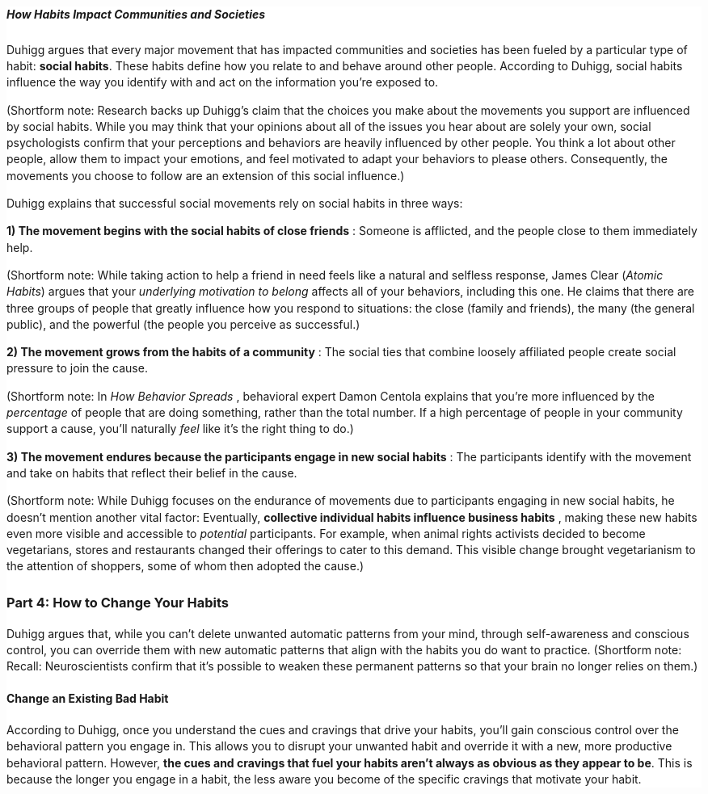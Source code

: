 ##### How Habits Impact Communities and Societies

Duhigg argues that every major movement that has impacted communities and societies has been fueled by a particular type of habit: **social habits**. These habits define how you relate to and behave around other people. According to Duhigg, social habits influence the way you identify with and act on the information you’re exposed to.

(Shortform note: Research backs up Duhigg’s claim that the choices you make about the movements you support are influenced by social habits. While you may think that your opinions about all of the issues you hear about are solely your own, social psychologists confirm that your perceptions and behaviors are heavily influenced by other people. You think a lot about other people, allow them to impact your emotions, and feel motivated to adapt your behaviors to please others. Consequently, the movements you choose to follow are an extension of this social influence.)

Duhigg explains that successful social movements rely on social habits in three ways:

**1) The movement begins with the social habits of close friends** : Someone is afflicted, and the people close to them immediately help.

(Shortform note: While taking action to help a friend in need feels like a natural and selfless response, James Clear (_Atomic Habits_) argues that your _underlying motivation to belong_ affects all of your behaviors, including this one. He claims that there are three groups of people that greatly influence how you respond to situations: the close (family and friends), the many (the general public), and the powerful (the people you perceive as successful.)

**2) The movement grows from the habits of a community** : The social ties that combine loosely affiliated people create social pressure to join the cause.

(Shortform note: In _How Behavior Spreads_ , behavioral expert Damon Centola explains that you’re more influenced by the _percentage_ of people that are doing something, rather than the total number. If a high percentage of people in your community support a cause, you’ll naturally _feel_ like it’s the right thing to do.)

**3) The movement endures because the participants engage in new social habits** : The participants identify with the movement and take on habits that reflect their belief in the cause.

(Shortform note: While Duhigg focuses on the endurance of movements due to participants engaging in new social habits, he doesn’t mention another vital factor: Eventually, **collective individual habits influence business habits** , making these new habits even more visible and accessible to _potential_ participants. For example, when animal rights activists decided to become vegetarians, stores and restaurants changed their offerings to cater to this demand. This visible change brought vegetarianism to the attention of shoppers, some of whom then adopted the cause.)

### Part 4: How to Change Your Habits

Duhigg argues that, while you can’t delete unwanted automatic patterns from your mind, through self-awareness and conscious control, you can override them with new automatic patterns that align with the habits you do want to practice. (Shortform note: Recall: Neuroscientists confirm that it’s possible to weaken these permanent patterns so that your brain no longer relies on them.)

#### Change an Existing Bad Habit

According to Duhigg, once you understand the cues and cravings that drive your habits, you’ll gain conscious control over the behavioral pattern you engage in. This allows you to disrupt your unwanted habit and override it with a new, more productive behavioral pattern. However, **the cues and cravings that fuel your habits aren’t always as obvious as they appear to be**. This is because the longer you engage in a habit, the less aware you become of the specific cravings that motivate your habit.
